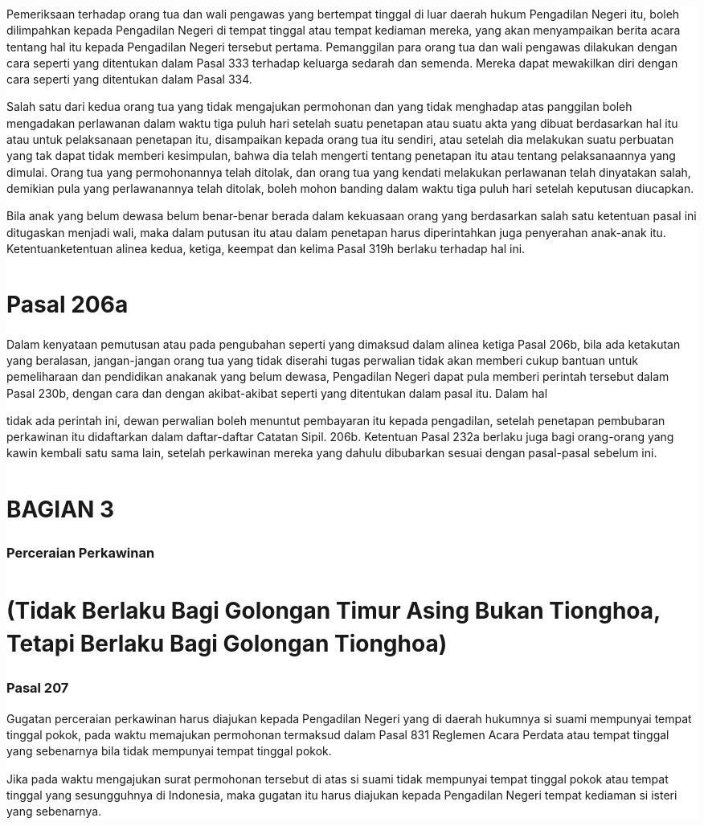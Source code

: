 Pemeriksaan terhadap orang tua dan wali pengawas yang bertempat tinggal di luar daerah hukum Pengadilan Negeri itu, boleh dilimpahkan kepada Pengadilan Negeri di tempat tinggal atau tempat kediaman mereka, yang akan menyampaikan berita acara tentang hal itu kepada Pengadilan Negeri tersebut pertama. Pemanggilan para orang tua dan wali pengawas dilakukan dengan cara seperti yang ditentukan dalam Pasal 333 terhadap keluarga sedarah dan semenda. Mereka dapat mewakilkan diri dengan cara seperti yang ditentukan dalam Pasal 334.

Salah satu dari kedua orang tua yang tidak mengajukan permohonan dan yang tidak menghadap atas panggilan boleh mengadakan perlawanan dalam waktu tiga puluh hari setelah suatu penetapan atau suatu akta yang dibuat berdasarkan hal itu atau untuk pelaksanaan penetapan itu, disampaikan kepada orang tua itu sendiri, atau setelah dia melakukan suatu perbuatan yang tak dapat tidak memberi kesimpulan, bahwa dia telah mengerti tentang penetapan itu atau tentang pelaksanaannya yang dimulai. Orang tua yang permohonannya telah ditolak, dan orang tua yang kendati melakukan perlawanan telah dinyatakan salah, demikian pula yang perlawanannya telah ditolak, boleh mohon banding dalam waktu tiga puluh hari setelah keputusan diucapkan.

Bila anak yang belum dewasa belum benar-benar berada dalam kekuasaan orang yang berdasarkan salah satu ketentuan pasal ini ditugaskan menjadi wali, maka dalam putusan itu atau dalam penetapan harus diperintahkan juga penyerahan anak-anak itu. Ketentuanketentuan alinea kedua, ketiga, keempat dan kelima Pasal 319h berlaku terhadap hal ini.

# Pasal 206a

Dalam kenyataan pemutusan atau pada pengubahan seperti yang dimaksud dalam alinea ketiga Pasal 206b, bila ada ketakutan yang beralasan, jangan-jangan orang tua yang tidak diserahi tugas perwalian tidak akan memberi cukup bantuan untuk pemeliharaan dan pendidikan anakanak yang belum dewasa, Pengadilan Negeri dapat pula memberi perintah tersebut dalam Pasal 230b, dengan cara dan dengan akibat-akibat seperti yang ditentukan dalam pasal itu. Dalam hal

tidak ada perintah ini, dewan perwalian boleh menuntut pembayaran itu kepada pengadilan, setelah penetapan pembubaran perkawinan itu didaftarkan dalam daftar-daftar Catatan Sipil. 206b. Ketentuan Pasal 232a berlaku juga bagi orang-orang yang kawin kembali satu sama lain, setelah perkawinan mereka yang dahulu dibubarkan sesuai dengan pasal-pasal sebelum ini.

# BAGIAN 3

### Perceraian Perkawinan

# (Tidak Berlaku Bagi Golongan Timur Asing Bukan Tionghoa, Tetapi Berlaku Bagi Golongan Tionghoa)

### Pasal 207

Gugatan perceraian perkawinan harus diajukan kepada Pengadilan Negeri yang di daerah hukumnya si suami mempunyai tempat tinggal pokok, pada waktu memajukan permohonan termaksud dalam Pasal 831 Reglemen Acara Perdata atau tempat tinggal yang sebenarnya bila tidak mempunyai tempat tinggal pokok.

Jika pada waktu mengajukan surat permohonan tersebut di atas si suami tidak mempunyai tempat tinggal pokok atau tempat tinggal yang sesungguhnya di Indonesia, maka gugatan itu harus diajukan kepada Pengadilan Negeri tempat kediaman si isteri yang sebenarnya.
